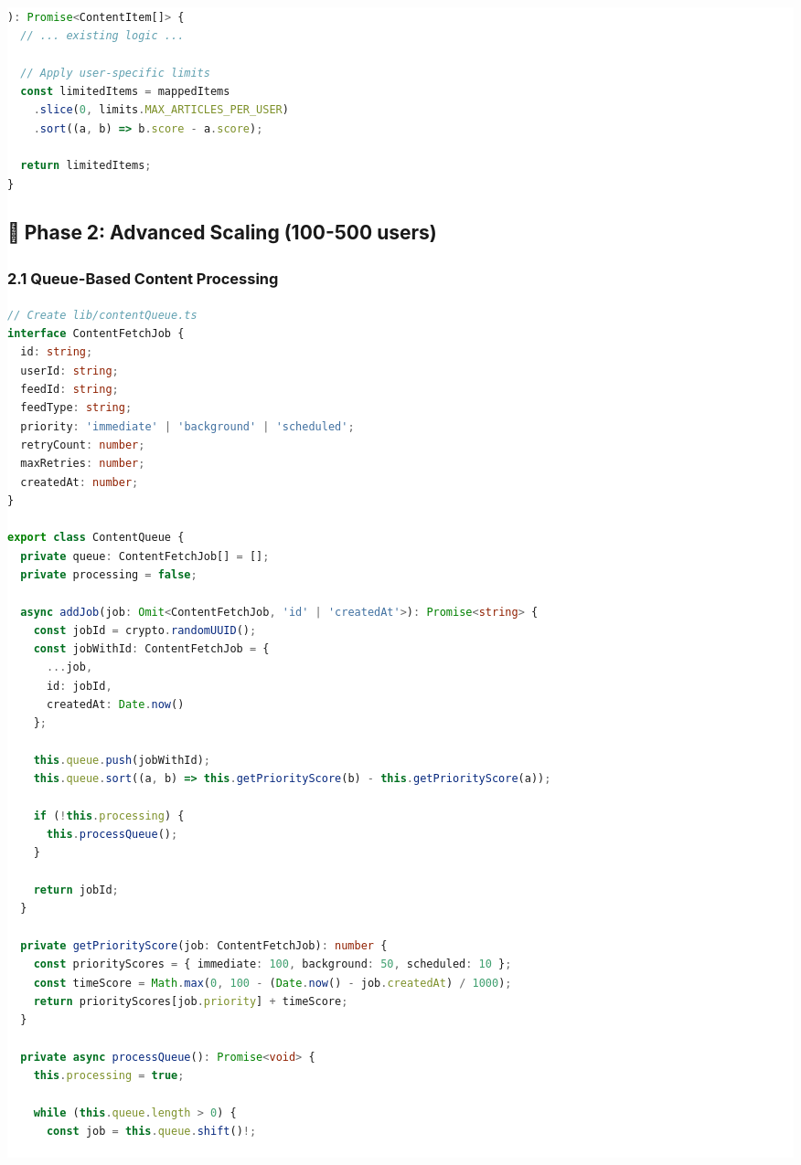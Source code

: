 ```typescript
): Promise<ContentItem[]> {
  // ... existing logic ...
  
  // Apply user-specific limits
  const limitedItems = mappedItems
    .slice(0, limits.MAX_ARTICLES_PER_USER)
    .sort((a, b) => b.score - a.score);
    
  return limitedItems;
}
```

## 🔄 Phase 2: Advanced Scaling (100-500 users)

### 2.1 Queue-Based Content Processing
```typescript
// Create lib/contentQueue.ts
interface ContentFetchJob {
  id: string;
  userId: string;
  feedId: string;
  feedType: string;
  priority: 'immediate' | 'background' | 'scheduled';
  retryCount: number;
  maxRetries: number;
  createdAt: number;
}

export class ContentQueue {
  private queue: ContentFetchJob[] = [];
  private processing = false;
  
  async addJob(job: Omit<ContentFetchJob, 'id' | 'createdAt'>): Promise<string> {
    const jobId = crypto.randomUUID();
    const jobWithId: ContentFetchJob = {
      ...job,
      id: jobId,
      createdAt: Date.now()
    };
    
    this.queue.push(jobWithId);
    this.queue.sort((a, b) => this.getPriorityScore(b) - this.getPriorityScore(a));
    
    if (!this.processing) {
      this.processQueue();
    }
    
    return jobId;
  }
  
  private getPriorityScore(job: ContentFetchJob): number {
    const priorityScores = { immediate: 100, background: 50, scheduled: 10 };
    const timeScore = Math.max(0, 100 - (Date.now() - job.createdAt) / 1000);
    return priorityScores[job.priority] + timeScore;
  }
  
  private async processQueue(): Promise<void> {
    this.processing = true;
    
    while (this.queue.length > 0) {
      const job = this.queue.shift()!;
      
```